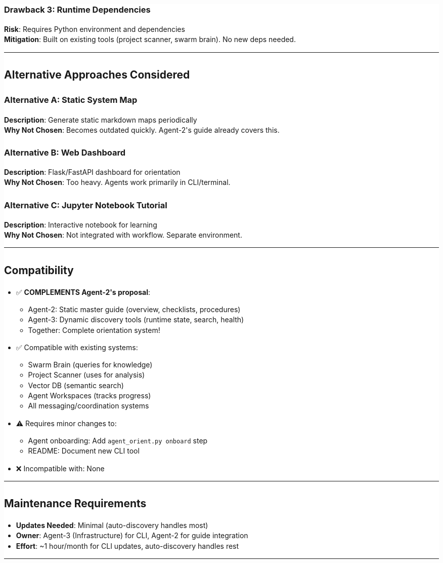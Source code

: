 ### Drawback 3: Runtime Dependencies
**Risk**: Requires Python environment and dependencies  
**Mitigation**: Built on existing tools (project scanner, swarm brain). No new deps needed.

---

## Alternative Approaches Considered

### Alternative A: Static System Map
**Description**: Generate static markdown maps periodically  
**Why Not Chosen**: Becomes outdated quickly. Agent-2's guide already covers this.

### Alternative B: Web Dashboard
**Description**: Flask/FastAPI dashboard for orientation  
**Why Not Chosen**: Too heavy. Agents work primarily in CLI/terminal.

### Alternative C: Jupyter Notebook Tutorial
**Description**: Interactive notebook for learning  
**Why Not Chosen**: Not integrated with workflow. Separate environment.

---

## Compatibility

- ✅ **COMPLEMENTS Agent-2's proposal**:
  - Agent-2: Static master guide (overview, checklists, procedures)
  - Agent-3: Dynamic discovery tools (runtime state, search, health)
  - Together: Complete orientation system!

- ✅ Compatible with existing systems:
  - Swarm Brain (queries for knowledge)
  - Project Scanner (uses for analysis)
  - Vector DB (semantic search)
  - Agent Workspaces (tracks progress)
  - All messaging/coordination systems

- ⚠️ Requires minor changes to:
  - Agent onboarding: Add `agent_orient.py onboard` step
  - README: Document new CLI tool

- ❌ Incompatible with: None

---

## Maintenance Requirements

- **Updates Needed**: Minimal (auto-discovery handles most)
- **Owner**: Agent-3 (Infrastructure) for CLI, Agent-2 for guide integration
- **Effort**: ~1 hour/month for CLI updates, auto-discovery handles rest

---

